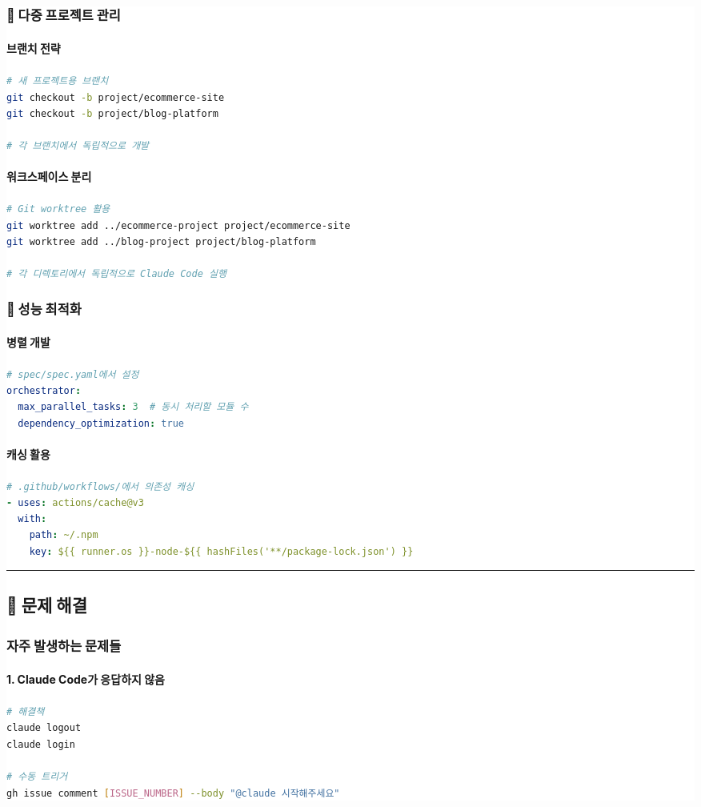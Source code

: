 ### 🔀 다중 프로젝트 관리

#### 브랜치 전략
```bash
# 새 프로젝트용 브랜치
git checkout -b project/ecommerce-site
git checkout -b project/blog-platform

# 각 브랜치에서 독립적으로 개발
```

#### 워크스페이스 분리
```bash
# Git worktree 활용
git worktree add ../ecommerce-project project/ecommerce-site
git worktree add ../blog-project project/blog-platform

# 각 디렉토리에서 독립적으로 Claude Code 실행
```

### 🚀 성능 최적화

#### 병렬 개발
```yaml
# spec/spec.yaml에서 설정
orchestrator:
  max_parallel_tasks: 3  # 동시 처리할 모듈 수
  dependency_optimization: true
```

#### 캐싱 활용
```yaml
# .github/workflows/에서 의존성 캐싱
- uses: actions/cache@v3
  with:
    path: ~/.npm
    key: ${{ runner.os }}-node-${{ hashFiles('**/package-lock.json') }}
```

---

## 🚨 문제 해결

### 자주 발생하는 문제들

#### 1. Claude Code가 응답하지 않음
```bash
# 해결책
claude logout
claude login

# 수동 트리거
gh issue comment [ISSUE_NUMBER] --body "@claude 시작해주세요"
```
